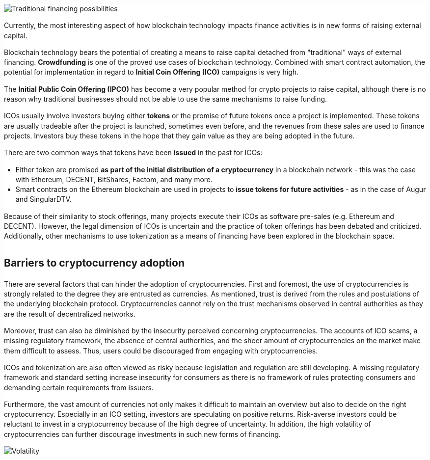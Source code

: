 ![Traditional financing possibilities](images/Traditionalraisingcapital.png)

Currently, the most interesting aspect of how blockchain technology impacts finance activities is in new forms of raising external capital.

Blockchain technology bears the potential of creating a means to raise capital detached from "traditional" ways of external financing. **Crowdfunding** is one of the proved use cases of blockchain technology. Combined with smart contract automation, the potential for implementation in regard to **Initial Coin Offering (ICO)** campaigns is very high.

The **Initial Public Coin Offering (IPCO)** has become a very popular method for crypto projects to raise capital, although there is no reason why traditional businesses should not be able to use the same mechanisms to raise funding.

ICOs usually involve investors buying either **tokens** or the promise of future tokens once a project is implemented. These tokens are usually tradeable after the project is launched, sometimes even before, and the revenues from these sales are used to finance projects. Investors buy these tokens in the hope that they gain value as they are being adopted in the future.

There are two common ways that tokens have been **issued** in the past for ICOs:

* Either token are promised **as part of the initial distribution of a cryptocurrency** in a blockchain network - this was the case with Ethereum, DECENT, BitShares, Factom, and many more.
* Smart contracts on the Ethereum blockchain are used in projects to **issue tokens for future activities** - as in the case of Augur and SingularDTV.

Because of their similarity to stock offerings, many projects execute their ICOs as software pre-sales (e.g. Ethereum and DECENT). However, the legal dimension of ICOs is uncertain and the practice of token offerings has been debated and criticized. Additionally, other mechanisms to use tokenization as a means of financing have been explored in the blockchain space.

## Barriers to cryptocurrency adoption

There are several factors that can hinder the adoption of cryptocurrencies. First and foremost, the use of cryptocurrencies is strongly related to the degree they are entrusted as currencies. As mentioned, trust is derived from the rules and postulations of the underlying blockchain protocol. Cryptocurrencies cannot rely on the trust mechanisms observed in central authorities as they are the result of decentralized networks.

Moreover, trust can also be diminished by the insecurity perceived concerning cryptocurrencies. The accounts of ICO scams, a missing regulatory framework, the absence of central authorities, and the sheer amount of cryptocurrencies on the market make them difficult to assess. Thus, users could be discouraged from engaging with cryptocurrencies.

ICOs and tokenization are also often viewed as risky because legislation and regulation are still developing. A missing regulatory framework and standard setting increase insecurity for consumers as there is no framework of rules protecting consumers and demanding certain requirements from issuers.

Furthermore, the vast amount of currencies not only makes it difficult to maintain an overview but also to decide on the right cryptocurrency. Especially in an ICO setting, investors are speculating on positive returns. Risk-averse investors could be reluctant to invest in a cryptocurrency because of the high degree of uncertainty. In addition, the high volatility of cryptocurrencies can further discourage investments in such new forms of financing.

![Volatility](images/volatility.png)
